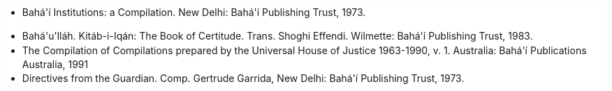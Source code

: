 *   Bahá'í Institutions: a Compilation. New Delhi: Bahá'í Publishing Trust, 1973.
>     
*   Bahá'u'lláh. Kitáb-i-Iqán: The Book of Certitude. Trans. Shoghi Effendi. Wilmette: Bahá'í Publishing Trust, 1983.
*   The Compilation of Compilations prepared by the Universal House of Justice 1963-1990, v. 1. Australia: Bahá'í Publications Australia, 1991
*   Directives from the Guardian. Comp. Gertrude Garrida, New Delhi: Bahá'í Publishing Trust, 1973.
> 
>